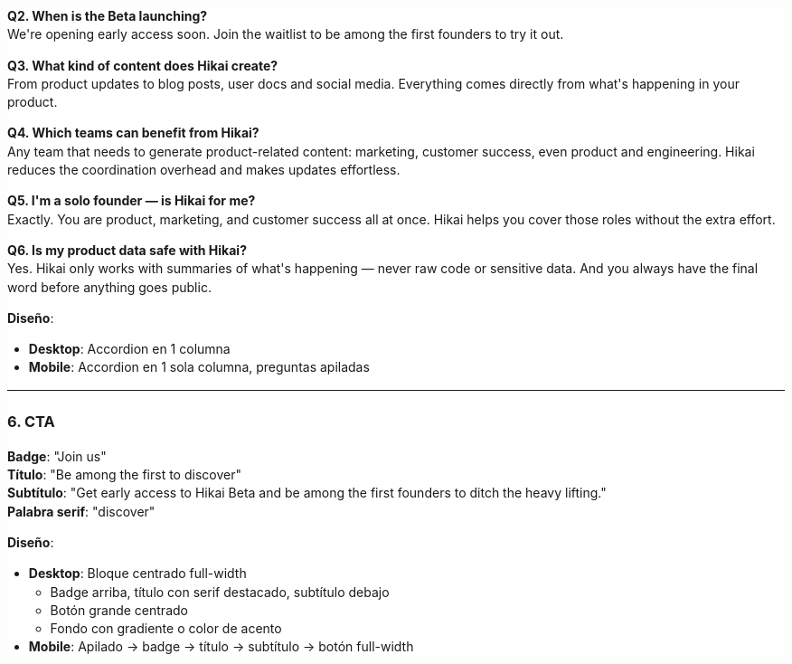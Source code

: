 **Q2. When is the Beta launching?**  
We're opening early access soon. Join the waitlist to be among the first founders to try it out.

**Q3. What kind of content does Hikai create?**  
From product updates to blog posts, user docs and social media. Everything comes directly from what's happening in your product.

**Q4. Which teams can benefit from Hikai?**  
Any team that needs to generate product-related content: marketing, customer success, even product and engineering. Hikai reduces the coordination overhead and makes updates effortless.

**Q5. I'm a solo founder — is Hikai for me?**  
Exactly. You are product, marketing, and customer success all at once. Hikai helps you cover those roles without the extra effort.

**Q6. Is my product data safe with Hikai?**  
Yes. Hikai only works with summaries of what's happening — never raw code or sensitive data. And you always have the final word before anything goes public.

**Diseño**:
- **Desktop**: Accordion en 1 columna
- **Mobile**: Accordion en 1 sola columna, preguntas apiladas

---

### 6. CTA

**Badge**: "Join us"  
**Título**: "Be among the first to discover"  
**Subtítulo**: "Get early access to Hikai Beta and be among the first founders to ditch the heavy lifting."  
**Palabra serif**: "discover"

**Diseño**:
- **Desktop**: Bloque centrado full-width
  - Badge arriba, título con serif destacado, subtítulo debajo
  - Botón grande centrado
  - Fondo con gradiente o color de acento
- **Mobile**: Apilado → badge → título → subtítulo → botón full-width